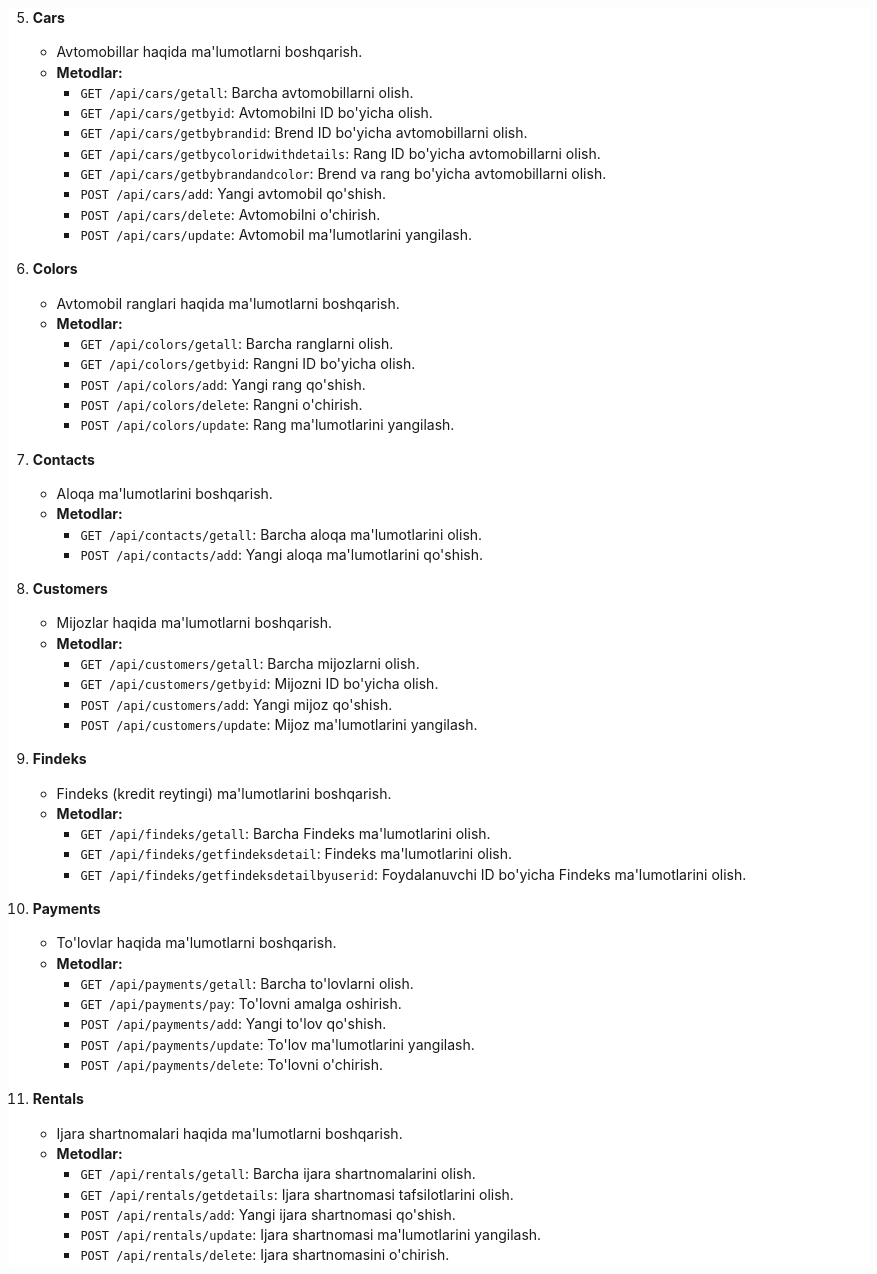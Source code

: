 5. **Cars**
   - Avtomobillar haqida ma'lumotlarni boshqarish.
   - **Metodlar:**
     - `GET /api/cars/getall`: Barcha avtomobillarni olish.
     - `GET /api/cars/getbyid`: Avtomobilni ID bo'yicha olish.
     - `GET /api/cars/getbybrandid`: Brend ID bo'yicha avtomobillarni olish.
     - `GET /api/cars/getbycoloridwithdetails`: Rang ID bo'yicha avtomobillarni olish.
     - `GET /api/cars/getbybrandandcolor`: Brend va rang bo'yicha avtomobillarni olish.
     - `POST /api/cars/add`: Yangi avtomobil qo'shish.
     - `POST /api/cars/delete`: Avtomobilni o'chirish.
     - `POST /api/cars/update`: Avtomobil ma'lumotlarini yangilash.

6. **Colors**
   - Avtomobil ranglari haqida ma'lumotlarni boshqarish.
   - **Metodlar:**
     - `GET /api/colors/getall`: Barcha ranglarni olish.
     - `GET /api/colors/getbyid`: Rangni ID bo'yicha olish.
     - `POST /api/colors/add`: Yangi rang qo'shish.
     - `POST /api/colors/delete`: Rangni o'chirish.
     - `POST /api/colors/update`: Rang ma'lumotlarini yangilash.

7. **Contacts**
   - Aloqa ma'lumotlarini boshqarish.
   - **Metodlar:**
     - `GET /api/contacts/getall`: Barcha aloqa ma'lumotlarini olish.
     - `POST /api/contacts/add`: Yangi aloqa ma'lumotlarini qo'shish.

8. **Customers**
   - Mijozlar haqida ma'lumotlarni boshqarish.
   - **Metodlar:**
     - `GET /api/customers/getall`: Barcha mijozlarni olish.
     - `GET /api/customers/getbyid`: Mijozni ID bo'yicha olish.
     - `POST /api/customers/add`: Yangi mijoz qo'shish.
     - `POST /api/customers/update`: Mijoz ma'lumotlarini yangilash.

9. **Findeks**
   - Findeks (kredit reytingi) ma'lumotlarini boshqarish.
   - **Metodlar:**
     - `GET /api/findeks/getall`: Barcha Findeks ma'lumotlarini olish.
     - `GET /api/findeks/getfindeksdetail`: Findeks ma'lumotlarini olish.
     - `GET /api/findeks/getfindeksdetailbyuserid`: Foydalanuvchi ID bo'yicha Findeks ma'lumotlarini olish.

10. **Payments**
    - To'lovlar haqida ma'lumotlarni boshqarish.
    - **Metodlar:**
      - `GET /api/payments/getall`: Barcha to'lovlarni olish.
      - `GET /api/payments/pay`: To'lovni amalga oshirish.
      - `POST /api/payments/add`: Yangi to'lov qo'shish.
      - `POST /api/payments/update`: To'lov ma'lumotlarini yangilash.
      - `POST /api/payments/delete`: To'lovni o'chirish.

11. **Rentals**
    - Ijara shartnomalari haqida ma'lumotlarni boshqarish.
    - **Metodlar:**
      - `GET /api/rentals/getall`: Barcha ijara shartnomalarini olish.
      - `GET /api/rentals/getdetails`: Ijara shartnomasi tafsilotlarini olish.
      - `POST /api/rentals/add`: Yangi ijara shartnomasi qo'shish.
      - `POST /api/rentals/update`: Ijara shartnomasi ma'lumotlarini yangilash.
      - `POST /api/rentals/delete`: Ijara shartnomasini o'chirish.
